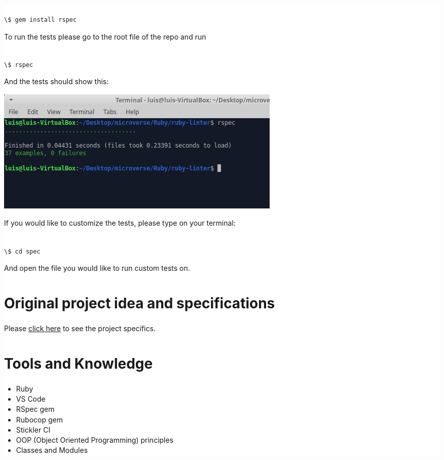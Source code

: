 ```

\$ gem install rspec

```

To run the tests please go to the root file of the repo and run

```

\$ rspec

```

And the tests should show this:

![screenshot](images/screenshot9.png)

If you would like to customize the tests, please type on your terminal:

```

\$ cd spec

```

And open the file you would like to run custom tests on.

# Original project idea and specifications

Please [click here](https://www.notion.so/microverse/Build-your-own-linter-b17a3c22f7b940c98ca1980250720769) to see the project specifics.

# Tools and Knowledge

- Ruby
- VS Code
- RSpec gem
- Rubocop gem
- Stickler CI
- OOP (Object Oriented Programming) principles
- Classes and Modules
